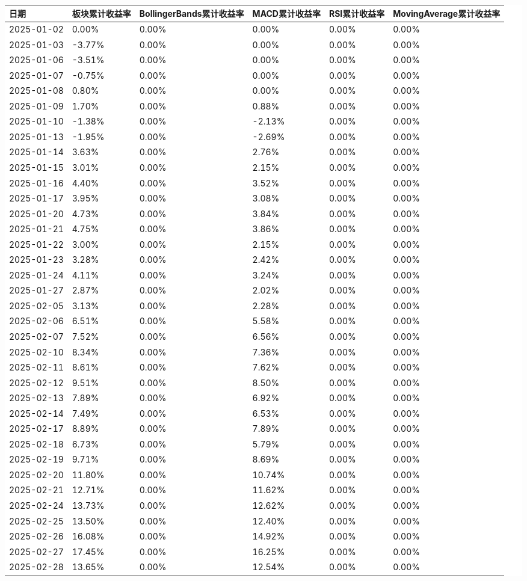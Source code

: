| 日期         | 板块累计收益率   | BollingerBands累计收益率   | MACD累计收益率   | RSI累计收益率   | MovingAverage累计收益率   |
|:-----------|:----------|:----------------------|:------------|:-----------|:---------------------|
| 2025-01-02 | 0.00%     | 0.00%                 | 0.00%       | 0.00%      | 0.00%                |
| 2025-01-03 | -3.77%    | 0.00%                 | 0.00%       | 0.00%      | 0.00%                |
| 2025-01-06 | -3.51%    | 0.00%                 | 0.00%       | 0.00%      | 0.00%                |
| 2025-01-07 | -0.75%    | 0.00%                 | 0.00%       | 0.00%      | 0.00%                |
| 2025-01-08 | 0.80%     | 0.00%                 | 0.00%       | 0.00%      | 0.00%                |
| 2025-01-09 | 1.70%     | 0.00%                 | 0.88%       | 0.00%      | 0.00%                |
| 2025-01-10 | -1.38%    | 0.00%                 | -2.13%      | 0.00%      | 0.00%                |
| 2025-01-13 | -1.95%    | 0.00%                 | -2.69%      | 0.00%      | 0.00%                |
| 2025-01-14 | 3.63%     | 0.00%                 | 2.76%       | 0.00%      | 0.00%                |
| 2025-01-15 | 3.01%     | 0.00%                 | 2.15%       | 0.00%      | 0.00%                |
| 2025-01-16 | 4.40%     | 0.00%                 | 3.52%       | 0.00%      | 0.00%                |
| 2025-01-17 | 3.95%     | 0.00%                 | 3.08%       | 0.00%      | 0.00%                |
| 2025-01-20 | 4.73%     | 0.00%                 | 3.84%       | 0.00%      | 0.00%                |
| 2025-01-21 | 4.75%     | 0.00%                 | 3.86%       | 0.00%      | 0.00%                |
| 2025-01-22 | 3.00%     | 0.00%                 | 2.15%       | 0.00%      | 0.00%                |
| 2025-01-23 | 3.28%     | 0.00%                 | 2.42%       | 0.00%      | 0.00%                |
| 2025-01-24 | 4.11%     | 0.00%                 | 3.24%       | 0.00%      | 0.00%                |
| 2025-01-27 | 2.87%     | 0.00%                 | 2.02%       | 0.00%      | 0.00%                |
| 2025-02-05 | 3.13%     | 0.00%                 | 2.28%       | 0.00%      | 0.00%                |
| 2025-02-06 | 6.51%     | 0.00%                 | 5.58%       | 0.00%      | 0.00%                |
| 2025-02-07 | 7.52%     | 0.00%                 | 6.56%       | 0.00%      | 0.00%                |
| 2025-02-10 | 8.34%     | 0.00%                 | 7.36%       | 0.00%      | 0.00%                |
| 2025-02-11 | 8.61%     | 0.00%                 | 7.62%       | 0.00%      | 0.00%                |
| 2025-02-12 | 9.51%     | 0.00%                 | 8.50%       | 0.00%      | 0.00%                |
| 2025-02-13 | 7.89%     | 0.00%                 | 6.92%       | 0.00%      | 0.00%                |
| 2025-02-14 | 7.49%     | 0.00%                 | 6.53%       | 0.00%      | 0.00%                |
| 2025-02-17 | 8.89%     | 0.00%                 | 7.89%       | 0.00%      | 0.00%                |
| 2025-02-18 | 6.73%     | 0.00%                 | 5.79%       | 0.00%      | 0.00%                |
| 2025-02-19 | 9.71%     | 0.00%                 | 8.69%       | 0.00%      | 0.00%                |
| 2025-02-20 | 11.80%    | 0.00%                 | 10.74%      | 0.00%      | 0.00%                |
| 2025-02-21 | 12.71%    | 0.00%                 | 11.62%      | 0.00%      | 0.00%                |
| 2025-02-24 | 13.73%    | 0.00%                 | 12.62%      | 0.00%      | 0.00%                |
| 2025-02-25 | 13.50%    | 0.00%                 | 12.40%      | 0.00%      | 0.00%                |
| 2025-02-26 | 16.08%    | 0.00%                 | 14.92%      | 0.00%      | 0.00%                |
| 2025-02-27 | 17.45%    | 0.00%                 | 16.25%      | 0.00%      | 0.00%                |
| 2025-02-28 | 13.65%    | 0.00%                 | 12.54%      | 0.00%      | 0.00%                |